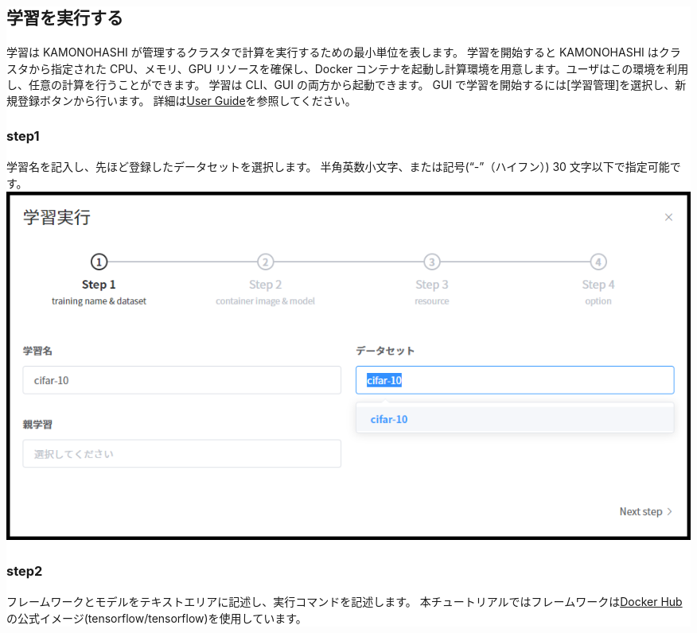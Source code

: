## 学習を実行する

学習は KAMONOHASHI が管理するクラスタで計算を実行するための最小単位を表します。
学習を開始すると KAMONOHASHI はクラスタから指定された CPU、メモリ、GPU リソースを確保し、Docker コンテナを起動し計算環境を用意します。ユーザはこの環境を利用し、任意の計算を行うことができます。
学習は CLI、GUI の両方から起動できます。
GUI で学習を開始するには[学習管理]を選択し、新規登録ボタンから行います。
詳細は[User Guide](/docs/how-to/user#学習)を参照してください。

### step1

学習名を記入し、先ほど登録したデータセットを選択します。
半角英数小文字、または記号(“-”（ハイフン）) 30 文字以下で指定可能です。
![ジョブ1](/assets/images/job-step1.PNG)

### step2

フレームワークとモデルをテキストエリアに記述し、実行コマンドを記述します。
本チュートリアルではフレームワークは[Docker Hub](https://hub.docker.com/)の公式イメージ(tensorflow/tensorflow)を使用しています。
